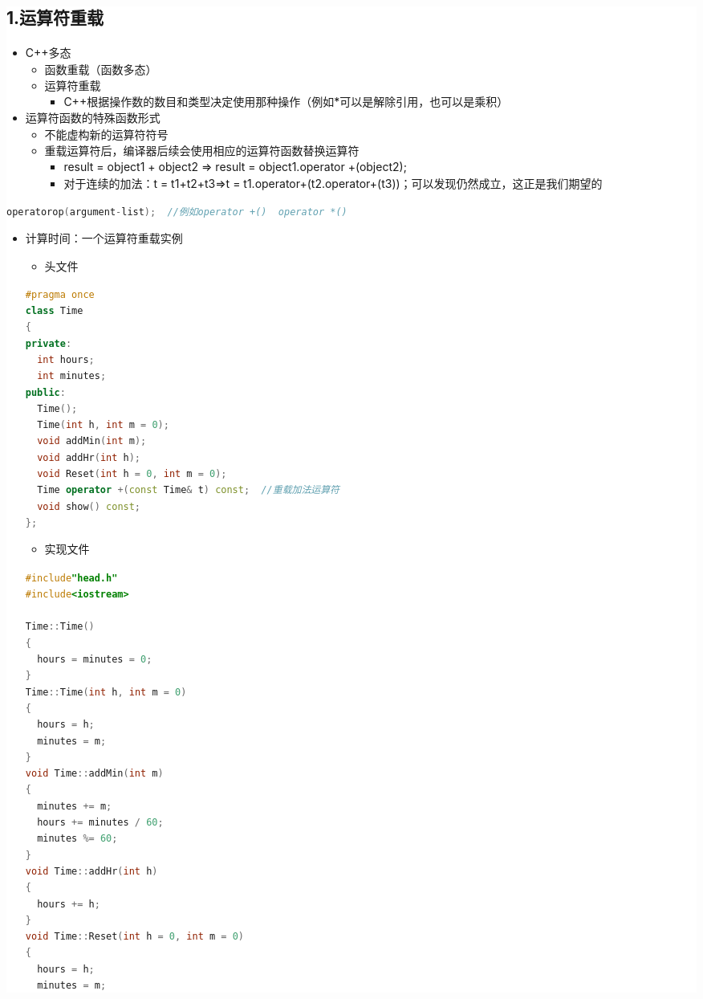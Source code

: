 ## 1.运算符重载

* C++多态
  * 函数重载（函数多态）
  * 运算符重载
    * C++根据操作数的数目和类型决定使用那种操作（例如*可以是解除引用，也可以是乘积）
* 运算符函数的特殊函数形式
  * 不能虚构新的运算符符号
  * 重载运算符后，编译器后续会使用相应的运算符函数替换运算符
    * result = object1 + object2 => result = object1.operator +(object2);
    * 对于连续的加法：t = t1+t2+t3=>t = t1.operator+(t2.operator+(t3))；可以发现仍然成立，这正是我们期望的

```C++
operatorop(argument-list);  //例如operator +()  operator *()
```

* 计算时间：一个运算符重载实例

  * 头文件

  ```C++
  #pragma once
  class Time
  {
  private:
  	int hours;
  	int minutes;
  public:
  	Time();
  	Time(int h, int m = 0);
  	void addMin(int m);
  	void addHr(int h);
  	void Reset(int h = 0, int m = 0);
  	Time operator +(const Time& t) const;  //重载加法运算符
  	void show() const;
  };
  ```

  * 实现文件

  ```C++
  #include"head.h"
  #include<iostream>
  
  Time::Time()
  {
  	hours = minutes = 0;
  }
  Time::Time(int h, int m = 0)
  {
  	hours = h;
  	minutes = m;
  }
  void Time::addMin(int m)
  {
  	minutes += m;
  	hours += minutes / 60;
  	minutes %= 60;
  }
  void Time::addHr(int h)
  {
  	hours += h;
  }
  void Time::Reset(int h = 0, int m = 0)
  {
  	hours = h;
  	minutes = m;
  ```